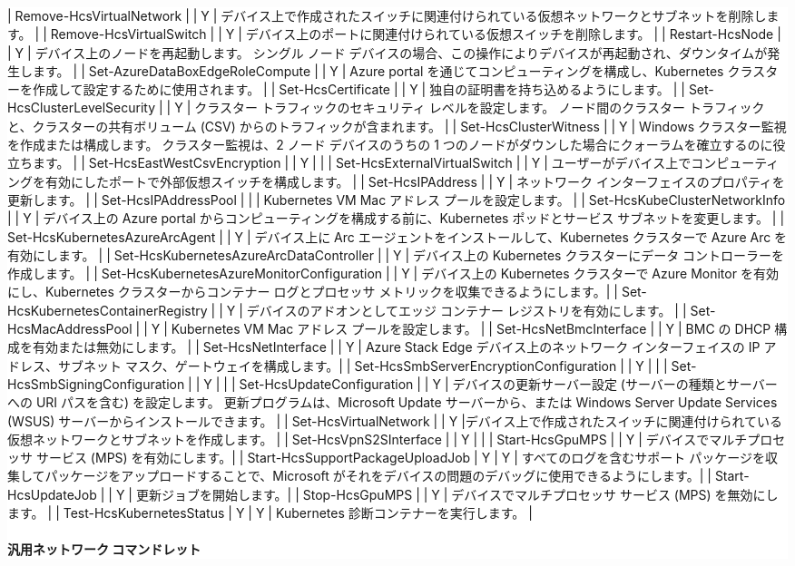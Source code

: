 | Remove-HcsVirtualNetwork                      |             | Y                   | デバイス上で作成されたスイッチに関連付けられている仮想ネットワークとサブネットを削除します。 |
| Remove-HcsVirtualSwitch                       |             | Y                   | デバイス上のポートに関連付けられている仮想スイッチを削除します。  |
| Restart-HcsNode                               |             | Y                   | デバイス上のノードを再起動します。 シングル ノード デバイスの場合、この操作によりデバイスが再起動され、ダウンタイムが発生します。 |
| Set-AzureDataBoxEdgeRoleCompute               |             | Y                   | Azure portal を通じてコンピューティングを構成し、Kubernetes クラスターを作成して設定するために使用されます。   |
| Set-HcsCertificate                            |             | Y                   | 独自の証明書を持ち込めるようにします。 |
| Set-HcsClusterLevelSecurity                   |             | Y                   | クラスター トラフィックのセキュリティ レベルを設定します。 ノード間のクラスター トラフィックと、クラスターの共有ボリューム (CSV) からのトラフィックが含まれます。    |
| Set-HcsClusterWitness                         |             | Y                   | Windows クラスター監視を作成または構成します。 クラスター監視は、2 ノード デバイスのうちの 1 つのノードがダウンした場合にクォーラムを確立するのに役立ちます。     |
| Set-HcsEastWestCsvEncryption                  |             | Y                   |   |
| Set-HcsExternalVirtualSwitch                  |             | Y                   | ユーザーがデバイス上でコンピューティングを有効にしたポートで外部仮想スイッチを構成します。  |
| Set-HcsIPAddress                              |             | Y                   | ネットワーク インターフェイスのプロパティを更新します。                 |
| Set-HcsIPAddressPool                          |             |                     | Kubernetes VM Mac アドレス プールを設定します。       |
| Set-HcsKubeClusterNetworkInfo                 |             | Y                   | デバイス上の Azure portal からコンピューティングを構成する前に、Kubernetes ポッドとサービス サブネットを変更します。                                                                                  |
| Set-HcsKubernetesAzureArcAgent                |             | Y                   | デバイス上に Arc エージェントをインストールして、Kubernetes クラスターで Azure Arc を有効にします。 |
| Set-HcsKubernetesAzureArcDataController       |             | Y                   | デバイス上の Kubernetes クラスターにデータ コントローラーを作成します。 |
| Set-HcsKubernetesAzureMonitorConfiguration    |             | Y                   | デバイス上の Kubernetes クラスターで Azure Monitor を有効にし、Kubernetes クラスターからコンテナー ログとプロセッサ メトリックを収集できるようにします。|
| Set-HcsKubernetesContainerRegistry            |             | Y                   | デバイスのアドオンとしてエッジ コンテナー レジストリを有効にします。                                                                                                                                  |
| Set-HcsMacAddressPool                         |             | Y                   | Kubernetes VM Mac アドレス プールを設定します。 |
| Set-HcsNetBmcInterface                        |             | Y                   | BMC の DHCP 構成を有効または無効にします。 |
| Set-HcsNetInterface                           |             | Y                   | Azure Stack Edge デバイス上のネットワーク インターフェイスの IP アドレス、サブネット マスク、ゲートウェイを構成します。|
| Set-HcsSmbServerEncryptionConfiguration       |             | Y                   |  |
| Set-HcsSmbSigningConfiguration                |             | Y                   |  |
| Set-HcsUpdateConfiguration                    |             | Y                   | デバイスの更新サーバー設定 (サーバーの種類とサーバーへの URI パスを含む) を設定します。 更新プログラムは、Microsoft Update サーバーから、または Windows Server Update Services (WSUS) サーバーからインストールできます。   |
| Set-HcsVirtualNetwork                         |             | Y                   |デバイス上で作成されたスイッチに関連付けられている仮想ネットワークとサブネットを作成します。 |
| Set-HcsVpnS2SInterface                        |             | Y                   |   |
| Start-HcsGpuMPS                               |             | Y                   | デバイスでマルチプロセッサ サービス (MPS) を有効にします。|
| Start-HcsSupportPackageUploadJob              | Y           | Y                   | すべてのログを含むサポート パッケージを収集してパッケージをアップロードすることで、Microsoft がそれをデバイスの問題のデバッグに使用できるようにします。|
| Start-HcsUpdateJob                            |             | Y                   | 更新ジョブを開始します。|
| Stop-HcsGpuMPS                                |             | Y                   | デバイスでマルチプロセッサ サービス (MPS) を無効にします。 |
| Test-HcsKubernetesStatus                      | Y           | Y                   | Kubernetes 診断コンテナーを実行します。 |

#### <a name="generic-network-cmdlets"></a>汎用ネットワーク コマンドレット
